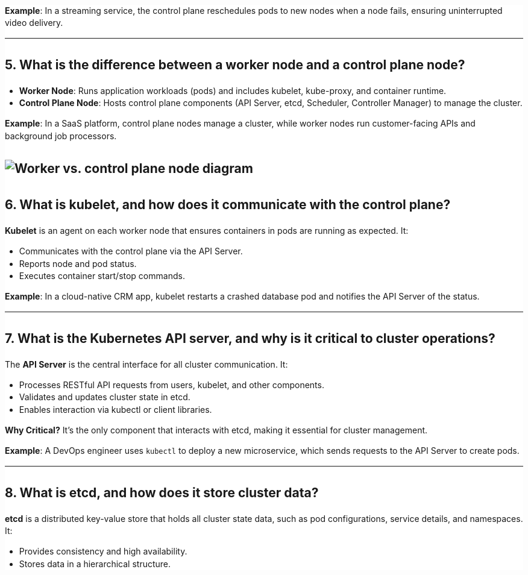 **Example**: In a streaming service, the control plane reschedules pods to new nodes when a node fails, ensuring uninterrupted video delivery.

---

## 5. What is the difference between a worker node and a control plane node?
- **Worker Node**: Runs application workloads (pods) and includes kubelet, kube-proxy, and container runtime.
- **Control Plane Node**: Hosts control plane components (API Server, etcd, Scheduler, Controller Manager) to manage the cluster.

**Example**: In a SaaS platform, control plane nodes manage a cluster, while worker nodes run customer-facing APIs and background job processors.

![Worker vs. control plane node diagram](k8s-interview-questions/images/worker-master-node.png)
---

## 6. What is kubelet, and how does it communicate with the control plane?
**Kubelet** is an agent on each worker node that ensures containers in pods are running as expected. It:
- Communicates with the control plane via the API Server.
- Reports node and pod status.
- Executes container start/stop commands.

**Example**: In a cloud-native CRM app, kubelet restarts a crashed database pod and notifies the API Server of the status.

---

## 7. What is the Kubernetes API server, and why is it critical to cluster operations?
The **API Server** is the central interface for all cluster communication. It:
- Processes RESTful API requests from users, kubelet, and other components.
- Validates and updates cluster state in etcd.
- Enables interaction via kubectl or client libraries.

**Why Critical?** It’s the only component that interacts with etcd, making it essential for cluster management.

**Example**: A DevOps engineer uses `kubectl` to deploy a new microservice, which sends requests to the API Server to create pods.

---

## 8. What is etcd, and how does it store cluster data?
**etcd** is a distributed key-value store that holds all cluster state data, such as pod configurations, service details, and namespaces. It:
- Provides consistency and high availability.
- Stores data in a hierarchical structure.
